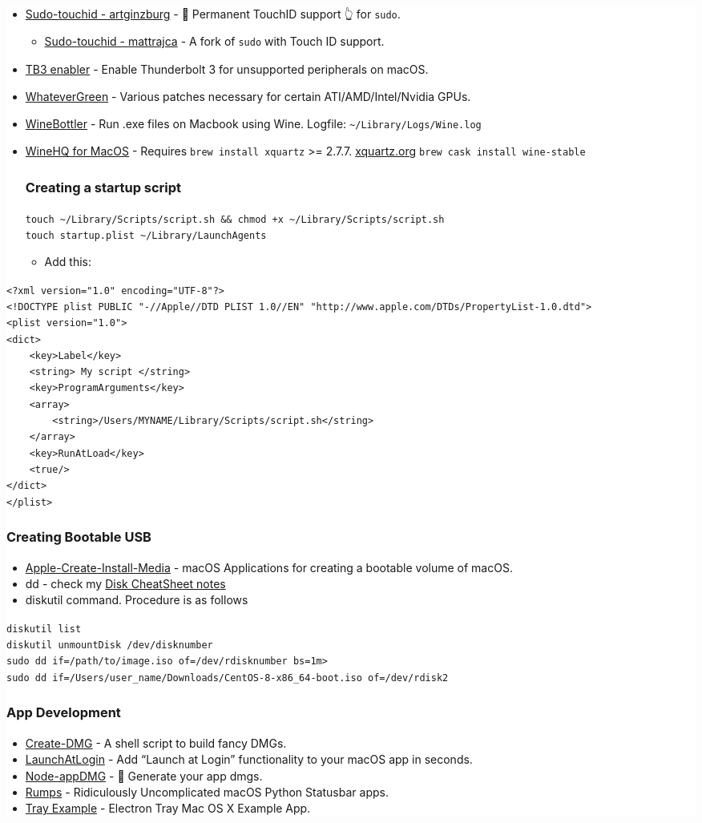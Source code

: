 - [Sudo-touchid - artginzburg](https://github.com/artginzburg/sudo-touchid) -  Permanent TouchID support 👆 for `sudo`.
  - [Sudo-touchid - mattrajca](https://github.com/mattrajca/sudo-touchid) - A fork of `sudo` with Touch ID support.

- [TB3 enabler](https://github.com/KhaosT/tb3-enabler) - Enable Thunderbolt 3 for unsupported peripherals on macOS.
- [WhateverGreen](https://github.com/acidanthera/WhateverGreen) - Various patches necessary for certain ATI/AMD/Intel/Nvidia GPUs.
- [WineBottler](https://winebottler.kronenberg.org) - Run .exe files on Macbook using Wine. Logfile: `~/Library/Logs/Wine.log`
- [WineHQ for MacOS](https://wiki.winehq.org/MacOS) - Requires `brew install xquartz` >= 2.7.7. [xquartz.org](https://www.xquartz.org) `brew cask install wine-stable`

  ### Creating a startup script
  ````
  touch ~/Library/Scripts/script.sh && chmod +x ~/Library/Scripts/script.sh
  touch startup.plist ~/Library/LaunchAgents
  ````
  - Add this:
````
<?xml version="1.0" encoding="UTF-8"?>
<!DOCTYPE plist PUBLIC "-//Apple//DTD PLIST 1.0//EN" "http://www.apple.com/DTDs/PropertyList-1.0.dtd">
<plist version="1.0">
<dict>
    <key>Label</key>
    <string> My script </string>
    <key>ProgramArguments</key>
    <array>
        <string>/Users/MYNAME/Library/Scripts/script.sh</string>
    </array>
    <key>RunAtLoad</key>
    <true/>
</dict>
</plist>
````
  

  ### Creating Bootable USB
  - [Apple-Create-Install-Media](https://github.com/chris1111/Apple-Create-Install-Media) - macOS Applications for creating a bootable volume of macOS.
  - dd - check my [Disk CheatSheet notes](https://github.com/Am0rphous/CheatSheets/blob/main/Linux/Disk.md)
  - diskutil command. Procedure is as follows
````
diskutil list
diskutil unmountDisk /dev/disknumber
sudo dd if=/path/to/image.iso of=/dev/rdisknumber bs=1m>
sudo dd if=/Users/user_name/Downloads/CentOS-8-x86_64-boot.iso of=/dev/rdisk2
````
  
  ### App Development
  - [Create-DMG](https://github.com/create-dmg/create-dmg) - A shell script to build fancy DMGs.
  - [LaunchAtLogin](https://github.com/sindresorhus/LaunchAtLogin) - Add “Launch at Login” functionality to your macOS app in seconds.
  - [Node-appDMG](https://github.com/LinusU/node-appdmg) - 💾 Generate your app dmgs.
  - [Rumps](https://github.com/jaredks/rumps) - Ridiculously Uncomplicated macOS Python Statusbar apps.
  - [Tray Example](https://github.com/kevinsawicki/tray-example) - Electron Tray Mac OS X Example App.
  